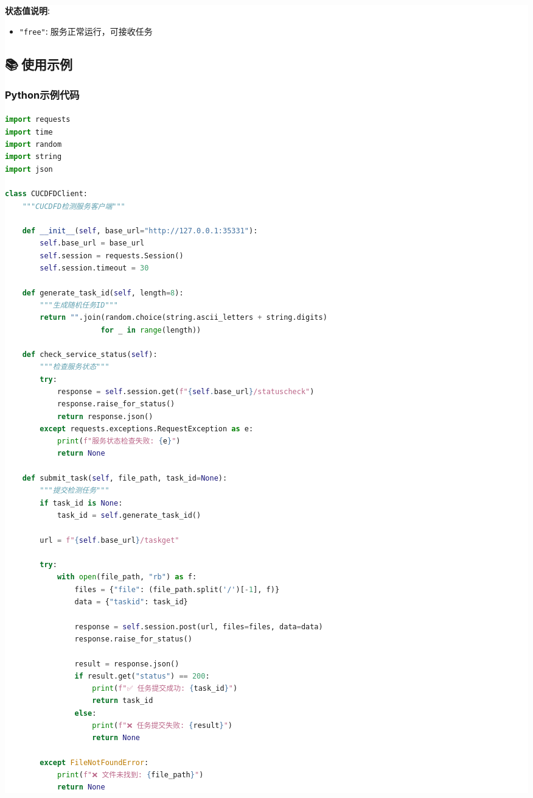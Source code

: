 **状态值说明**:
- `"free"`: 服务正常运行，可接收任务

## <a id="usage-examples"></a>📚 使用示例

### Python示例代码

```python
import requests
import time
import random
import string
import json

class CUCDFDClient:
    """CUCDFD检测服务客户端"""
    
    def __init__(self, base_url="http://127.0.0.1:35331"):
        self.base_url = base_url
        self.session = requests.Session()
        self.session.timeout = 30
    
    def generate_task_id(self, length=8):
        """生成随机任务ID"""
        return "".join(random.choice(string.ascii_letters + string.digits) 
                      for _ in range(length))
    
    def check_service_status(self):
        """检查服务状态"""
        try:
            response = self.session.get(f"{self.base_url}/statuscheck")
            response.raise_for_status()
            return response.json()
        except requests.exceptions.RequestException as e:
            print(f"服务状态检查失败: {e}")
            return None
    
    def submit_task(self, file_path, task_id=None):
        """提交检测任务"""
        if task_id is None:
            task_id = self.generate_task_id()
        
        url = f"{self.base_url}/taskget"
        
        try:
            with open(file_path, "rb") as f:
                files = {"file": (file_path.split('/')[-1], f)}
                data = {"taskid": task_id}
                
                response = self.session.post(url, files=files, data=data)
                response.raise_for_status()
                
                result = response.json()
                if result.get("status") == 200:
                    print(f"✅ 任务提交成功: {task_id}")
                    return task_id
                else:
                    print(f"❌ 任务提交失败: {result}")
                    return None
                
        except FileNotFoundError:
            print(f"❌ 文件未找到: {file_path}")
            return None
```
